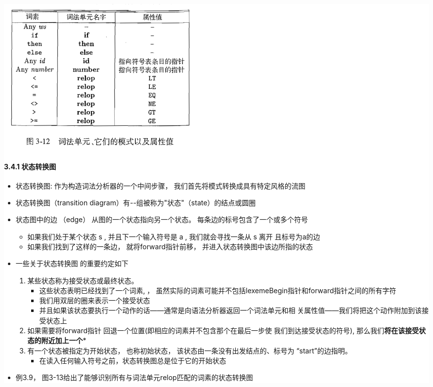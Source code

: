   <img src="./images/词法分析46.png"  style="zoom:50%"/>

#### 3.4.1 状态转换图

+ 状态转换图: 作为构造词法分析器的一个中间步骤， 我们首先将模式转换成具有特定风格的流图
+ 状态转换图（transition diagram）有--组被称为"状态"（state）的结点或圆圈
+ 状态图中的边 （edge） 从图的一个状态指向另一个状态。 每条边的标号包含了一个或多个符号
  - 如果我们处于某个状态 s , 并且下一个输入符号是 a , 我们就会寻找一条从 s 离开 且标号为a的边
  - 如果我们找到了这样的一条边， 就将forward指针前移， 并进入状态转换图中该边所指的状态

+ 一些关于状态转换图 的重要约定如下

  1. 某些状态称为接受状态或最终状态。
     - 这些状态表明已经找到了一个词素, ， 虽然实际的词素可能并不包括lexemeBegin指针和forward指针之间的所有字符
     - 我们用双层的圈来表示一个接受状态
     - 并且如果该状态要执行一个动作的话——通常是向语法分析器返回一个词法单元和相 关属性值——我们将把这个动作附加到该接受状态上
  2.  如果需要将forward指针 回退一个位置(即相应的词素并不包含那个在最后一步使 我们到达接受状态的符号), 那么我们**将在该接受状态的附近加上一个***
  3. 有一个状态被指定为开始状态， 也称初始状态， 该状态由一条没有出发结点的、标号为 “start”的边指明。 
     - 在读入任何输入符号之前，状态转换图总是位于它的开始状态

+ 例3.9， 图3-13给出了能够识别所有与词法单元relop匹配的词素的状态转换图
